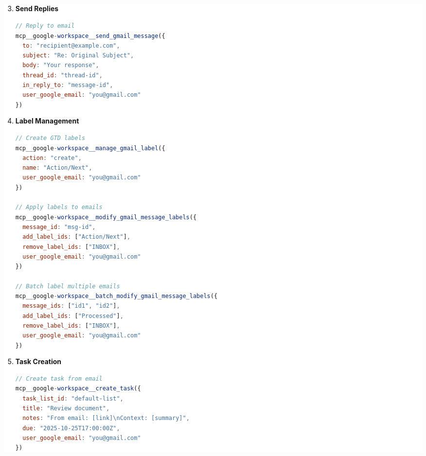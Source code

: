    ```javascript
   ```

3. **Send Replies**
   ```javascript
   // Reply to email
   mcp__google-workspace__send_gmail_message({
     to: "recipient@example.com",
     subject: "Re: Original Subject",
     body: "Your response",
     thread_id: "thread-id",
     in_reply_to: "message-id",
     user_google_email: "you@gmail.com"
   })
   ```

4. **Label Management**
   ```javascript
   // Create GTD labels
   mcp__google-workspace__manage_gmail_label({
     action: "create",
     name: "Action/Next",
     user_google_email: "you@gmail.com"
   })

   // Apply labels to emails
   mcp__google-workspace__modify_gmail_message_labels({
     message_id: "msg-id",
     add_label_ids: ["Action/Next"],
     remove_label_ids: ["INBOX"],
     user_google_email: "you@gmail.com"
   })

   // Batch label multiple emails
   mcp__google-workspace__batch_modify_gmail_message_labels({
     message_ids: ["id1", "id2"],
     add_label_ids: ["Processed"],
     remove_label_ids: ["INBOX"],
     user_google_email: "you@gmail.com"
   })
   ```

5. **Task Creation**
   ```javascript
   // Create task from email
   mcp__google-workspace__create_task({
     task_list_id: "default-list",
     title: "Review document",
     notes: "From email: [link]\nContext: [summary]",
     due: "2025-10-25T17:00:00Z",
     user_google_email: "you@gmail.com"
   })
   ```
